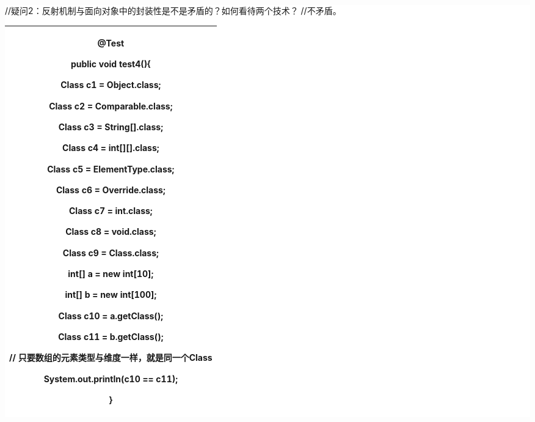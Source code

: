 //疑问2：反射机制与面向对象中的封装性是不是矛盾的？如何看待两个技术？
//不矛盾。

<table>
<colgroup>
<col style="width: 100%" />
</colgroup>
<thead>
<tr class="header">
<th><p>@Test</p>
<p>public void test4(){</p>
<p>Class c1 = Object.class;</p>
<p>Class c2 = Comparable.class;</p>
<p>Class c3 = String[].class;</p>
<p>Class c4 = int[][].class;</p>
<p>Class c5 = ElementType.class;</p>
<p>Class c6 = Override.class;</p>
<p>Class c7 = int.class;</p>
<p>Class c8 = void.class;</p>
<p>Class c9 = Class.class;</p>
<p></p>
<p>int[] a = new int[10];</p>
<p>int[] b = new int[100];</p>
<p>Class c10 = a.getClass();</p>
<p>Class c11 = b.getClass();</p>
<p>// 只要数组的元素类型与维度一样，就是同一个Class</p>
<p>System.out.println(c10 == c11);</p>
<p>}</p>
<p></p></th>
</tr>
</thead>
<tbody>
</tbody>
</table>
